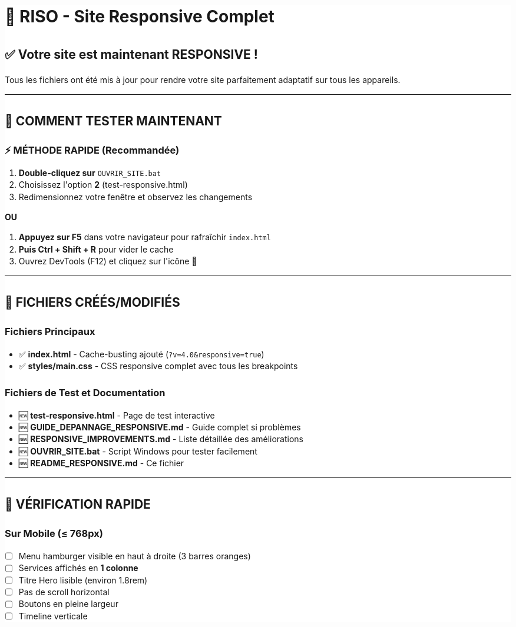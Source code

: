 # 🎨 RISO - Site Responsive Complet

## ✅ Votre site est maintenant RESPONSIVE !

Tous les fichiers ont été mis à jour pour rendre votre site parfaitement adaptatif sur tous les appareils.

---

## 🚀 COMMENT TESTER MAINTENANT

### ⚡ MÉTHODE RAPIDE (Recommandée)

1. **Double-cliquez sur** `OUVRIR_SITE.bat`
2. Choisissez l'option **2** (test-responsive.html)
3. Redimensionnez votre fenêtre et observez les changements

**OU**

1. **Appuyez sur F5** dans votre navigateur pour rafraîchir `index.html`
2. **Puis Ctrl + Shift + R** pour vider le cache
3. Ouvrez DevTools (F12) et cliquez sur l'icône 📱

---

## 📁 FICHIERS CRÉÉS/MODIFIÉS

### Fichiers Principaux
- ✅ **index.html** - Cache-busting ajouté (`?v=4.0&responsive=true`)
- ✅ **styles/main.css** - CSS responsive complet avec tous les breakpoints

### Fichiers de Test et Documentation
- 🆕 **test-responsive.html** - Page de test interactive
- 🆕 **GUIDE_DEPANNAGE_RESPONSIVE.md** - Guide complet si problèmes
- 🆕 **RESPONSIVE_IMPROVEMENTS.md** - Liste détaillée des améliorations
- 🆕 **OUVRIR_SITE.bat** - Script Windows pour tester facilement
- 🆕 **README_RESPONSIVE.md** - Ce fichier

---

## 🎯 VÉRIFICATION RAPIDE

### Sur Mobile (≤ 768px)
- [ ] Menu hamburger visible en haut à droite (3 barres oranges)
- [ ] Services affichés en **1 colonne**
- [ ] Titre Hero lisible (environ 1.8rem)
- [ ] Pas de scroll horizontal
- [ ] Boutons en pleine largeur
- [ ] Timeline verticale
